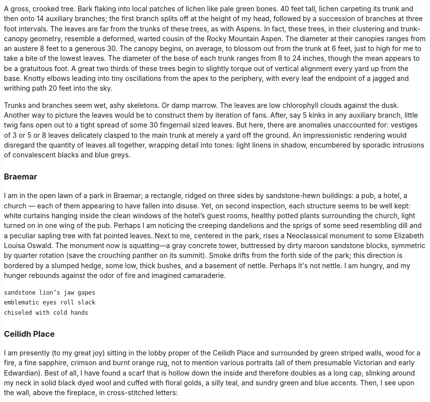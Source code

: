 A gross, crooked tree. Bark flaking into local patches of lichen like pale
green bones. 40 feet tall, lichen carpeting its trunk and then onto 14
auxiliary branches; the first branch splits off at the height of my head,
followed by a succession of branches at three foot intervals. The leaves are
far from the trunks of these trees, as with Aspens. In fact, these trees, in
their clustering and trunk-canopy geometry, resemble a deformed, warted cousin
of the Rocky Mountain Aspen. The diameter at their canopies ranges from an
austere 8 feet to a generous 30. The canopy begins, on average, to blossom out
from the trunk at 6 feet, just to high for me to take a bite of the lowest
leaves. The diameter of the base of each trunk ranges from 8 to 24 inches,
though the mean appears to be a gratuitous foot. A great two thirds of these
trees begin to slightly torque out of vertical alignment every yard up from
the base. Knotty elbows leading into tiny oscillations from the apex to the
periphery, with every leaf the endpoint of a jagged and writhing path 20 feet
into the sky.

Trunks and branches seem wet, ashy skeletons. Or damp marrow. The leaves are
low chlorophyll clouds against the dusk. Another way to picture the leaves
would be to construct them by iteration of fans. After, say 5 kinks in any
auxiliary branch, little twig fans open out to a tight spread of some 30
fingernail sized leaves. But here, there are anomalies unaccounted for:
vestiges of 3 or 5 or 8 leaves delicately clasped to the main trunk at merely a
yard off the ground. An impressionistic rendering would disregard the quantity
of leaves all together, wrapping detail into tones: light linens in shadow,
encumbered by sporadic intrusions of convalescent blacks and blue greys.

### Braemar

I am in the open lawn of a park in Braemar; a rectangle, ridged on three
sides by sandstone-hewn buildings: a pub, a hotel, a church — each of them
appearing to have fallen into disuse. Yet, on second inspection, each structure
seems to be well kept: white curtains hanging inside the clean windows of the
hotel’s guest rooms, healthy potted plants surrounding the church, light
turned on in one wing of the pub. Perhaps I am noticing the creeping dandelions
and the sprigs of some seed resembling dill and a peculiar sapling tree with
fat pointed leaves. Next to me, centered in the park, rises a Neoclassical
monument to some Elizabeth Louisa Oswald. The monument now is squatting—a
gray concrete tower, buttressed by dirty maroon sandstone blocks, symmetric
by quarter rotation (save the crouching panther on its summit). Smoke drifts
from the forth side of the park; this direction is bordered by a slumped hedge,
some low, thick bushes, and a basement of nettle. Perhaps it's not nettle.
I am hungry, and my hunger rebounds against the odor of fire and imagined
camaraderie.

    sandstone lion’s jaw gapes
    emblematic eyes roll slack
    chiseled with cold hands

### Ceilidh Place

I am presently (to my great joy) sitting in the lobby proper of the Ceilidh
Place and surrounded by green striped walls, wood for a fire, a fine sapphire,
crimson and burnt orange rug, not to mention various portraits (all of them
presumable Victorian and early Edwardian). Best of all, I have found a scarf
that is hollow down the inside and therefore doubles as a long cap, slinking
around my neck in solid black dyed wool and cuffed with floral golds, a silly
teal, and sundry green and blue accents. Then, I see upon the wall, above the
fireplace, in cross-stitched letters:
